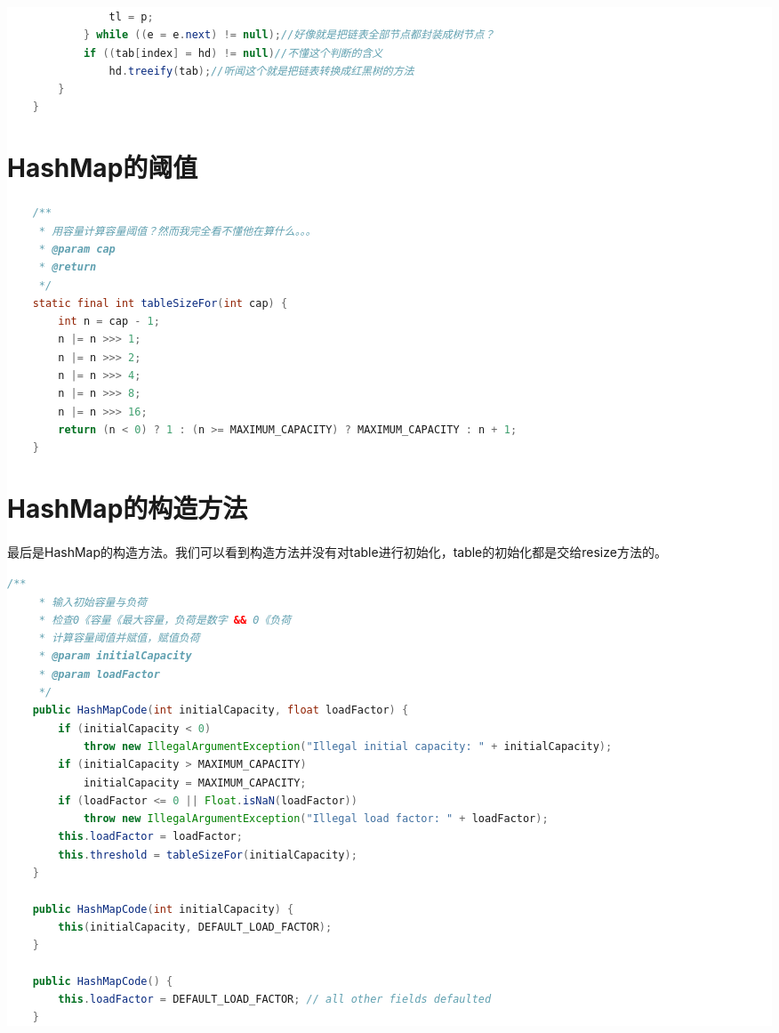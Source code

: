 ```java
                tl = p;
            } while ((e = e.next) != null);//好像就是把链表全部节点都封装成树节点？
            if ((tab[index] = hd) != null)//不懂这个判断的含义
                hd.treeify(tab);//听闻这个就是把链表转换成红黑树的方法
        }
    }
```

# HashMap的阈值
```java
    /**
     * 用容量计算容量阈值？然而我完全看不懂他在算什么。。。
     * @param cap
     * @return
     */
    static final int tableSizeFor(int cap) {
        int n = cap - 1;
        n |= n >>> 1;
        n |= n >>> 2;
        n |= n >>> 4;
        n |= n >>> 8;
        n |= n >>> 16;
        return (n < 0) ? 1 : (n >= MAXIMUM_CAPACITY) ? MAXIMUM_CAPACITY : n + 1;
    }
```

# HashMap的构造方法
最后是HashMap的构造方法。我们可以看到构造方法并没有对table进行初始化，table的初始化都是交给resize方法的。
```java
/**
     * 输入初始容量与负荷
     * 检查0《容量《最大容量，负荷是数字 && 0《负荷
     * 计算容量阈值并赋值，赋值负荷
     * @param initialCapacity
     * @param loadFactor
     */
    public HashMapCode(int initialCapacity, float loadFactor) {
        if (initialCapacity < 0)
            throw new IllegalArgumentException("Illegal initial capacity: " + initialCapacity);
        if (initialCapacity > MAXIMUM_CAPACITY)
            initialCapacity = MAXIMUM_CAPACITY;
        if (loadFactor <= 0 || Float.isNaN(loadFactor))
            throw new IllegalArgumentException("Illegal load factor: " + loadFactor);
        this.loadFactor = loadFactor;
        this.threshold = tableSizeFor(initialCapacity);
    }
    
    public HashMapCode(int initialCapacity) {
        this(initialCapacity, DEFAULT_LOAD_FACTOR);
    }
    
    public HashMapCode() {
        this.loadFactor = DEFAULT_LOAD_FACTOR; // all other fields defaulted
    }
```
